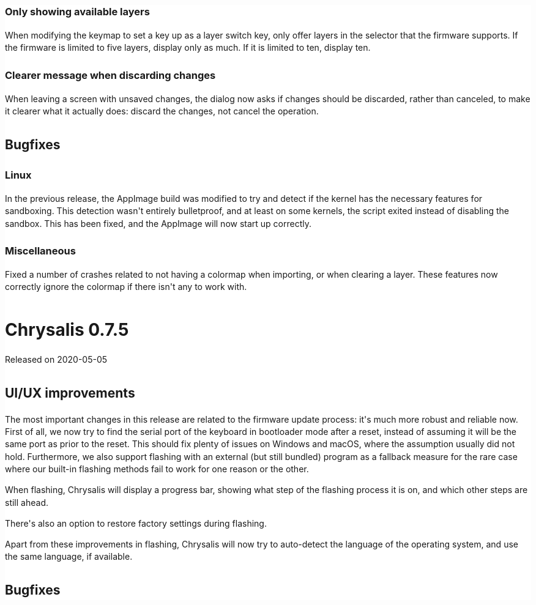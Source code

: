 ### Only showing available layers

When modifying the keymap to set a key up as a layer switch key, only offer
layers in the selector that the firmware supports. If the firmware is limited to
five layers, display only as much. If it is limited to ten, display ten.

### Clearer message when discarding changes

When leaving a screen with unsaved changes, the dialog now asks if changes
should be discarded, rather than canceled, to make it clearer what it actually
does: discard the changes, not cancel the operation.

## Bugfixes

### Linux

In the previous release, the AppImage build was modified to try and detect if
the kernel has the necessary features for sandboxing. This detection wasn't
entirely bulletproof, and at least on some kernels, the script exited instead of
disabling the sandbox. This has been fixed, and the AppImage will now start up
correctly.

### Miscellaneous

Fixed a number of crashes related to not having a colormap when importing, or
when clearing a layer. These features now correctly ignore the colormap if there
isn't any to work with.

Chrysalis 0.7.5
===============
Released on 2020-05-05

## UI/UX improvements

The most important changes in this release are related to the firmware update
process: it's much more robust and reliable now. First of all, we now try to
find the serial port of the keyboard in bootloader mode after a reset, instead
of assuming it will be the same port as prior to the reset. This should fix
plenty of issues on Windows and macOS, where the assumption usually did not
hold. Furthermore, we also support flashing with an external (but still bundled)
program as a fallback measure for the rare case where our built-in flashing
methods fail to work for one reason or the other.

When flashing, Chrysalis will display a progress bar, showing what step of the
flashing process it is on, and which other steps are still ahead.

There's also an option to restore factory settings during flashing.

Apart from these improvements in flashing, Chrysalis will now try to auto-detect
the language of the operating system, and use the same language, if available.

## Bugfixes
